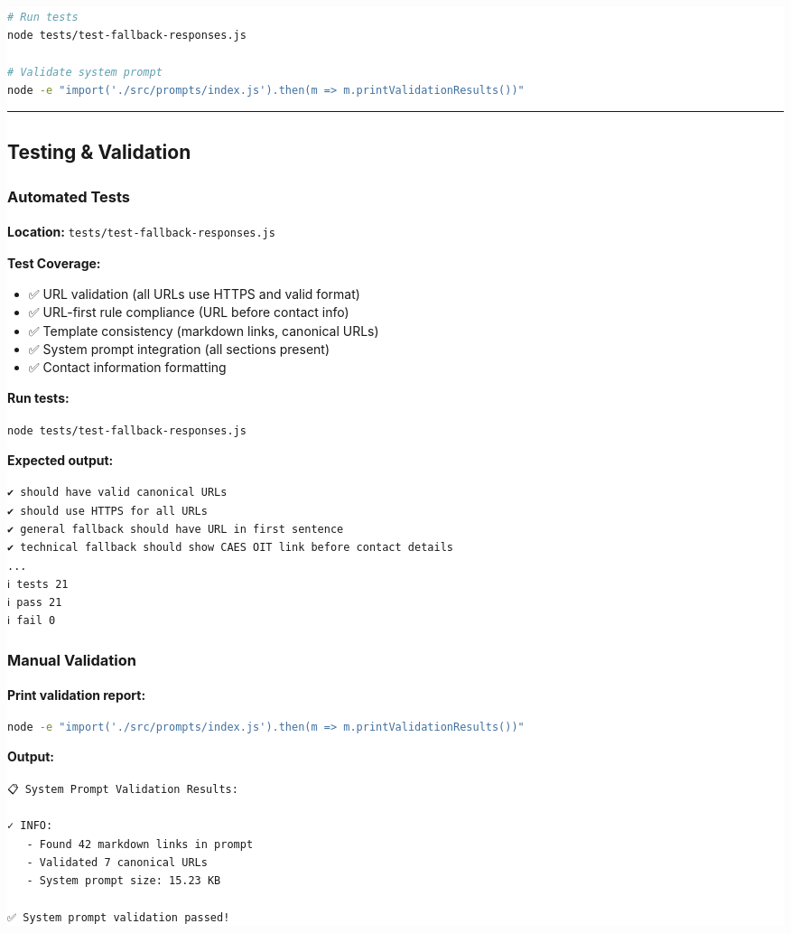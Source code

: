 ```bash
# Run tests
node tests/test-fallback-responses.js

# Validate system prompt
node -e "import('./src/prompts/index.js').then(m => m.printValidationResults())"
```

---

## Testing & Validation

### Automated Tests

**Location:** `tests/test-fallback-responses.js`

**Test Coverage:**

- ✅ URL validation (all URLs use HTTPS and valid format)
- ✅ URL-first rule compliance (URL before contact info)
- ✅ Template consistency (markdown links, canonical URLs)
- ✅ System prompt integration (all sections present)
- ✅ Contact information formatting

**Run tests:**

```bash
node tests/test-fallback-responses.js
```

**Expected output:**

```
✔ should have valid canonical URLs
✔ should use HTTPS for all URLs
✔ general fallback should have URL in first sentence
✔ technical fallback should show CAES OIT link before contact details
...
ℹ tests 21
ℹ pass 21
ℹ fail 0
```

### Manual Validation

**Print validation report:**

```bash
node -e "import('./src/prompts/index.js').then(m => m.printValidationResults())"
```

**Output:**

```
📋 System Prompt Validation Results:

✓ INFO:
   - Found 42 markdown links in prompt
   - Validated 7 canonical URLs
   - System prompt size: 15.23 KB

✅ System prompt validation passed!
```
